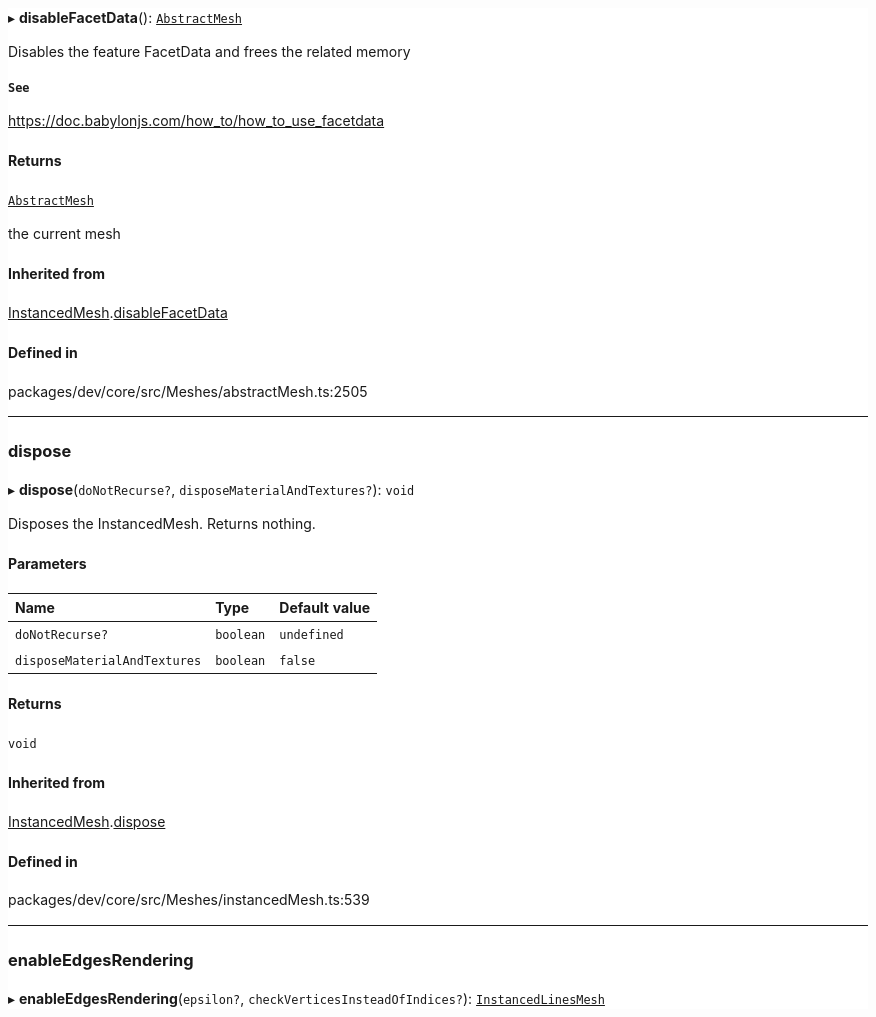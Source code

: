 ▸ **disableFacetData**(): [`AbstractMesh`](AbstractMesh.md)

Disables the feature FacetData and frees the related memory

**`See`**

https://doc.babylonjs.com/how_to/how_to_use_facetdata

#### Returns

[`AbstractMesh`](AbstractMesh.md)

the current mesh

#### Inherited from

[InstancedMesh](InstancedMesh.md).[disableFacetData](InstancedMesh.md#disablefacetdata)

#### Defined in

packages/dev/core/src/Meshes/abstractMesh.ts:2505

___

### dispose

▸ **dispose**(`doNotRecurse?`, `disposeMaterialAndTextures?`): `void`

Disposes the InstancedMesh.
Returns nothing.

#### Parameters

| Name | Type | Default value |
| :------ | :------ | :------ |
| `doNotRecurse?` | `boolean` | `undefined` |
| `disposeMaterialAndTextures` | `boolean` | `false` |

#### Returns

`void`

#### Inherited from

[InstancedMesh](InstancedMesh.md).[dispose](InstancedMesh.md#dispose)

#### Defined in

packages/dev/core/src/Meshes/instancedMesh.ts:539

___

### enableEdgesRendering

▸ **enableEdgesRendering**(`epsilon?`, `checkVerticesInsteadOfIndices?`): [`InstancedLinesMesh`](InstancedLinesMesh.md)
